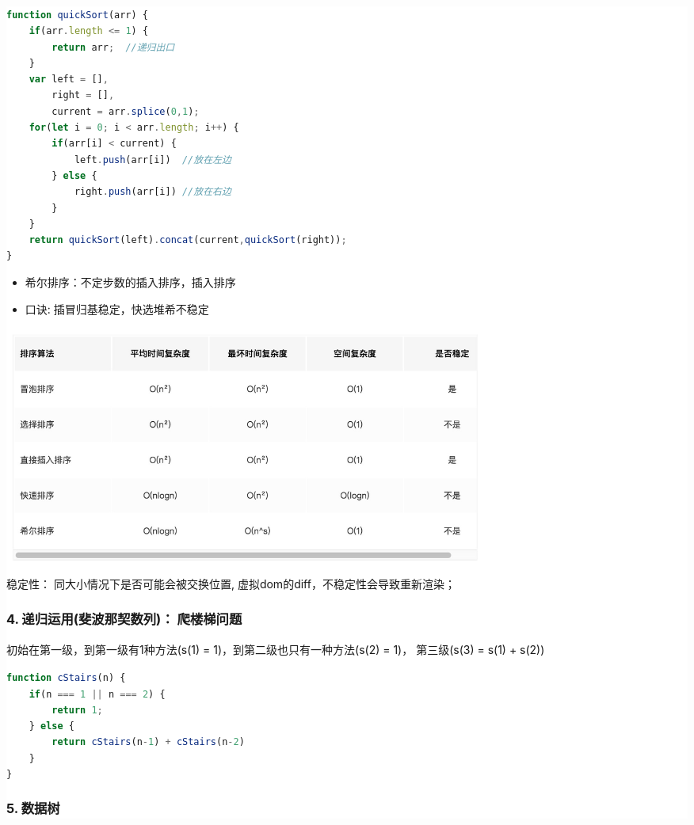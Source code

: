 ```js
function quickSort(arr) {
    if(arr.length <= 1) {
        return arr;  //递归出口
    }
    var left = [],
        right = [],
        current = arr.splice(0,1); 
    for(let i = 0; i < arr.length; i++) {
        if(arr[i] < current) {
            left.push(arr[i])  //放在左边
        } else {
            right.push(arr[i]) //放在右边
        }
    }
    return quickSort(left).concat(current,quickSort(right));
}
```
- 希尔排序：不定步数的插入排序，插入排序

- 口诀: 插冒归基稳定，快选堆希不稳定

<img width="600" src="./images/interview/1.png">

稳定性： 同大小情况下是否可能会被交换位置, 虚拟dom的diff，不稳定性会导致重新渲染；

### 4. 递归运用(斐波那契数列)： 爬楼梯问题

初始在第一级，到第一级有1种方法(s(1) = 1)，到第二级也只有一种方法(s(2) = 1)， 第三级(s(3) = s(1) + s(2))

```js
function cStairs(n) {
    if(n === 1 || n === 2) {
        return 1;
    } else {
        return cStairs(n-1) + cStairs(n-2)
    }
}
```
### 5. 数据树
